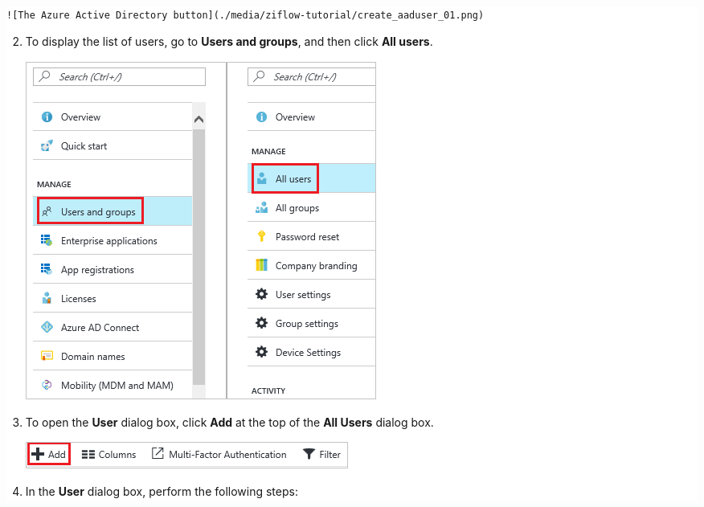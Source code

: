     ![The Azure Active Directory button](./media/ziflow-tutorial/create_aaduser_01.png)

2. To display the list of users, go to **Users and groups**, and then click **All users**.

    ![The "Users and groups" and "All users" links](./media/ziflow-tutorial/create_aaduser_02.png)

3. To open the **User** dialog box, click **Add** at the top of the **All Users** dialog box.

    ![The Add button](./media/ziflow-tutorial/create_aaduser_03.png)

4. In the **User** dialog box, perform the following steps:
